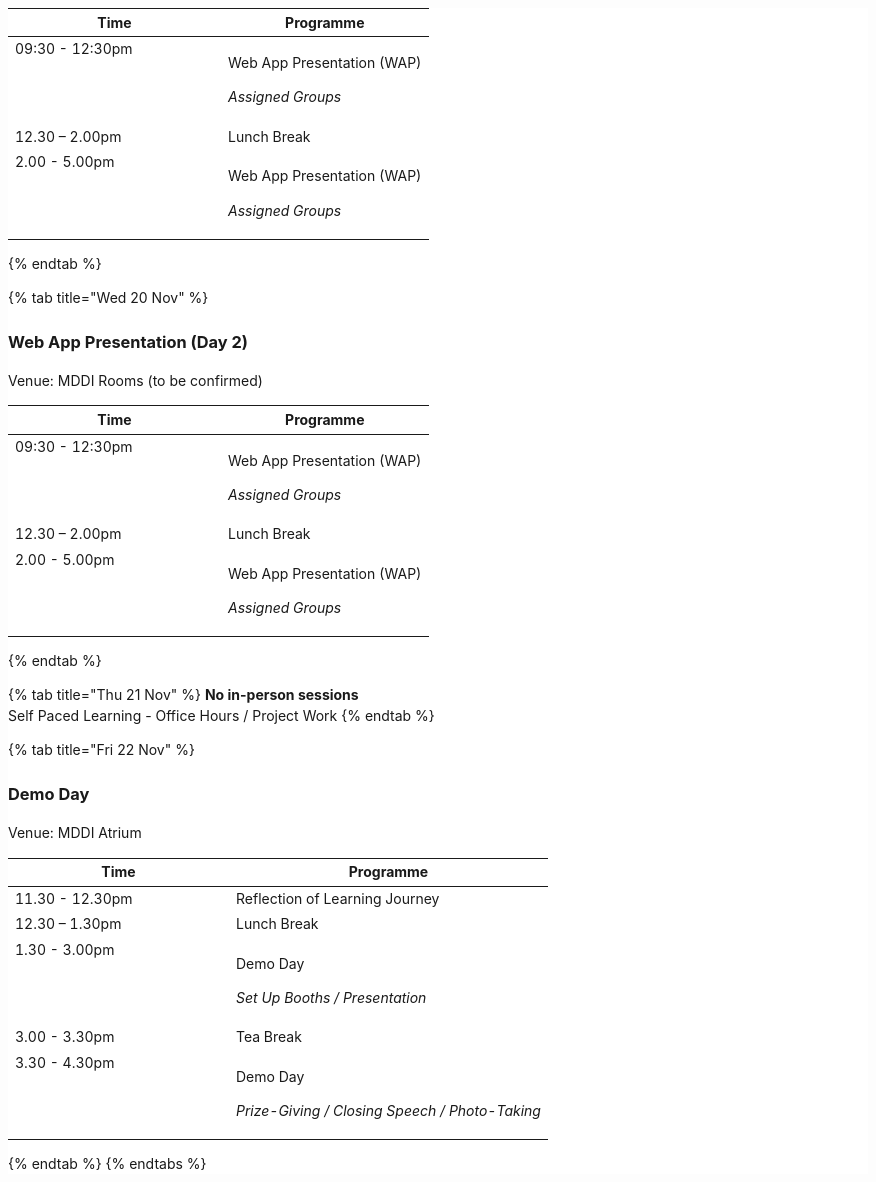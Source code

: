 <table><thead><tr><th width="199">Time</th><th>Programme</th></tr></thead><tbody><tr><td>09:30 - 12:30pm</td><td><p>Web App Presentation (WAP)</p><p><em>Assigned Groups</em></p></td></tr><tr><td>12.30 – 2.00pm</td><td>Lunch Break</td></tr><tr><td>2.00 - 5.00pm</td><td><p>Web App Presentation (WAP)</p><p><em>Assigned Groups</em></p></td></tr></tbody></table>


{% endtab %}

{% tab title="Wed 20 Nov" %}
### Web App Presentation (Day 2)

Venue: MDDI Rooms (to be confirmed)

<table><thead><tr><th width="199">Time</th><th>Programme</th></tr></thead><tbody><tr><td>09:30 - 12:30pm</td><td><p>Web App Presentation (WAP)</p><p><em>Assigned Groups</em></p></td></tr><tr><td>12.30 – 2.00pm</td><td>Lunch Break</td></tr><tr><td>2.00 - 5.00pm</td><td><p>Web App Presentation (WAP)</p><p><em>Assigned Groups</em></p></td></tr></tbody></table>
{% endtab %}

{% tab title="Thu 21 Nov" %}
**No in-person sessions** \
Self Paced Learning  - Office Hours / Project Work&#x20;
{% endtab %}

{% tab title="Fri 22 Nov" %}
### Demo Day

Venue: MDDI Atrium

<table><thead><tr><th width="207">Time</th><th>Programme</th></tr></thead><tbody><tr><td>11.30 - 12.30pm</td><td>Reflection of Learning Journey</td></tr><tr><td>12.30 – 1.30pm</td><td>Lunch Break</td></tr><tr><td>1.30 - 3.00pm</td><td><p>Demo Day</p><p><em>Set Up Booths / Presentation</em></p></td></tr><tr><td>3.00 - 3.30pm</td><td>Tea Break</td></tr><tr><td>3.30 - 4.30pm</td><td><p>Demo Day</p><p><em>Prize-Giving / Closing Speech / Photo-Taking</em></p></td></tr></tbody></table>
{% endtab %}
{% endtabs %}











